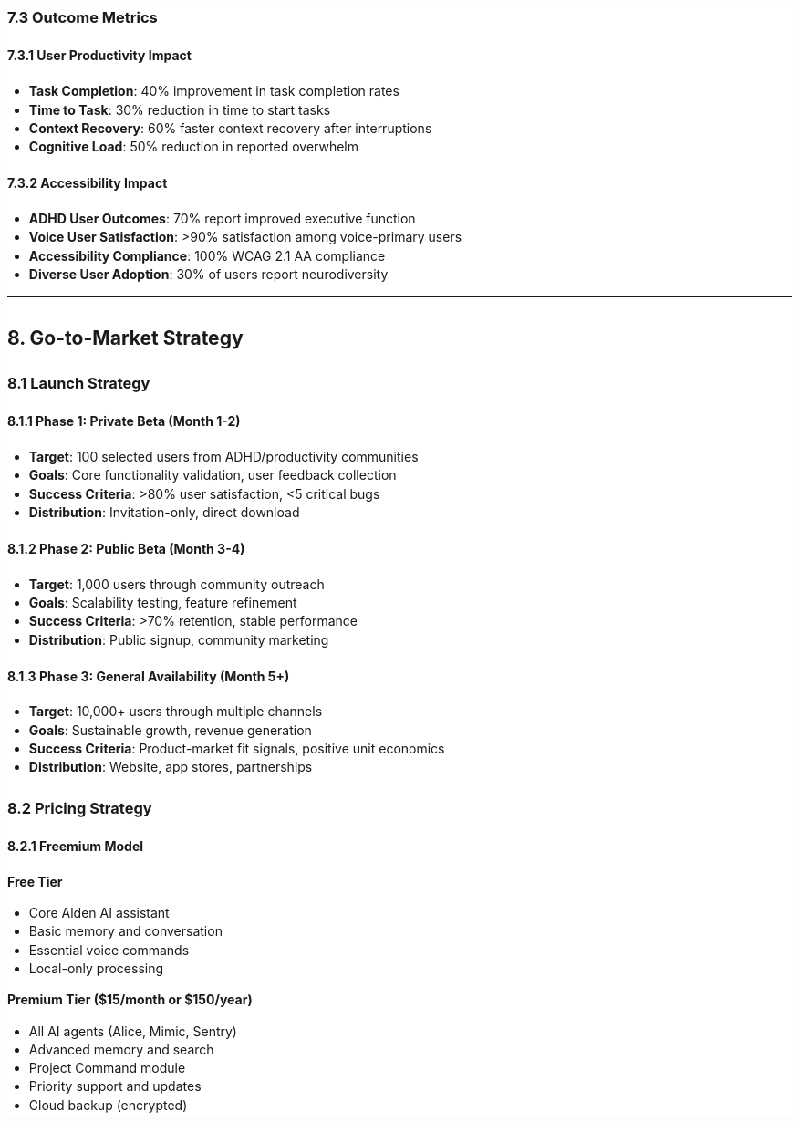 ### 7.3 Outcome Metrics

#### 7.3.1 User Productivity Impact
- **Task Completion**: 40% improvement in task completion rates
- **Time to Task**: 30% reduction in time to start tasks
- **Context Recovery**: 60% faster context recovery after interruptions
- **Cognitive Load**: 50% reduction in reported overwhelm

#### 7.3.2 Accessibility Impact
- **ADHD User Outcomes**: 70% report improved executive function
- **Voice User Satisfaction**: >90% satisfaction among voice-primary users
- **Accessibility Compliance**: 100% WCAG 2.1 AA compliance
- **Diverse User Adoption**: 30% of users report neurodiversity

---

## 8. Go-to-Market Strategy

### 8.1 Launch Strategy

#### 8.1.1 Phase 1: Private Beta (Month 1-2)
- **Target**: 100 selected users from ADHD/productivity communities
- **Goals**: Core functionality validation, user feedback collection
- **Success Criteria**: >80% user satisfaction, <5 critical bugs
- **Distribution**: Invitation-only, direct download

#### 8.1.2 Phase 2: Public Beta (Month 3-4)
- **Target**: 1,000 users through community outreach
- **Goals**: Scalability testing, feature refinement
- **Success Criteria**: >70% retention, stable performance
- **Distribution**: Public signup, community marketing

#### 8.1.3 Phase 3: General Availability (Month 5+)
- **Target**: 10,000+ users through multiple channels
- **Goals**: Sustainable growth, revenue generation
- **Success Criteria**: Product-market fit signals, positive unit economics
- **Distribution**: Website, app stores, partnerships

### 8.2 Pricing Strategy

#### 8.2.1 Freemium Model
**Free Tier**
- Core Alden AI assistant
- Basic memory and conversation
- Essential voice commands
- Local-only processing

**Premium Tier ($15/month or $150/year)**
- All AI agents (Alice, Mimic, Sentry)
- Advanced memory and search
- Project Command module
- Priority support and updates
- Cloud backup (encrypted)
